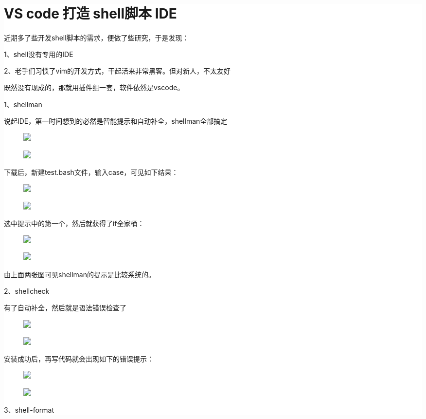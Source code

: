 VS code 打造 shell脚本 IDE
======================

近期多了些开发shell脚本的需求，便做了些研究，于是发现：

1、shell没有专用的IDE

2、老手们习惯了vim的开发方式，干起活来非常黑客。但对新人，不太友好

既然没有现成的，那就用插件组一套，软件依然是vscode。

1、shellman

说起IDE，第一时间想到的必然是智能提示和自动补全，shellman全部搞定

<figure data-size="normal">

<noscript><img src="https://pic4.zhimg.com/v2-3f47f9189cf5d3f1684d00ebea2de5b7_b.png" data-caption="" data-size="normal" data-rawwidth="385" data-rawheight="62" class="content_image" width="385"/></noscript>

![](https://pic4.zhimg.com/80/v2-3f47f9189cf5d3f1684d00ebea2de5b7_1440w.png)</figure>

下载后，新建test.bash文件，输入case，可见如下结果：

<figure data-size="normal">

<noscript><img src="https://pic2.zhimg.com/v2-f5ffbf38e704b447aaba6a91c0be7a75_b.jpg" data-caption="" data-size="normal" data-rawwidth="479" data-rawheight="119" class="origin_image zh-lightbox-thumb" width="479" data-original="https://pic2.zhimg.com/v2-f5ffbf38e704b447aaba6a91c0be7a75_r.jpg"/></noscript>

![](https://pic2.zhimg.com/80/v2-f5ffbf38e704b447aaba6a91c0be7a75_1440w.jpg)</figure>

选中提示中的第一个，然后就获得了if全家桶：

<figure data-size="normal">

<noscript><img src="https://pic3.zhimg.com/v2-9f794b6bc6304a3b8b2fb23d03468dce_b.jpg" data-caption="" data-size="normal" data-rawwidth="221" data-rawheight="209" class="content_image" width="221"/></noscript>

![](https://pic3.zhimg.com/80/v2-9f794b6bc6304a3b8b2fb23d03468dce_1440w.jpg)</figure>

由上面两张图可见shellman的提示是比较系统的。

2、shellcheck

有了自动补全，然后就是语法错误检查了

<figure data-size="normal">

<noscript><img src="https://pic4.zhimg.com/v2-f77e0c9647164ebe06e897675e1c415b_b.jpg" data-caption="" data-size="normal" data-rawwidth="392" data-rawheight="66" class="content_image" width="392"/></noscript>

![](https://pic4.zhimg.com/80/v2-f77e0c9647164ebe06e897675e1c415b_1440w.jpg)</figure>

安装成功后，再写代码就会出现如下的错误提示：

<figure data-size="normal">

<noscript><img src="https://pic3.zhimg.com/v2-591bd52c41f48e6d51accfedabdf425a_b.png" data-caption="" data-size="normal" data-rawwidth="780" data-rawheight="75" class="origin_image zh-lightbox-thumb" width="780" data-original="https://pic3.zhimg.com/v2-591bd52c41f48e6d51accfedabdf425a_r.jpg"/></noscript>

![](https://pic3.zhimg.com/80/v2-591bd52c41f48e6d51accfedabdf425a_1440w.png)</figure>

3、shell-format
